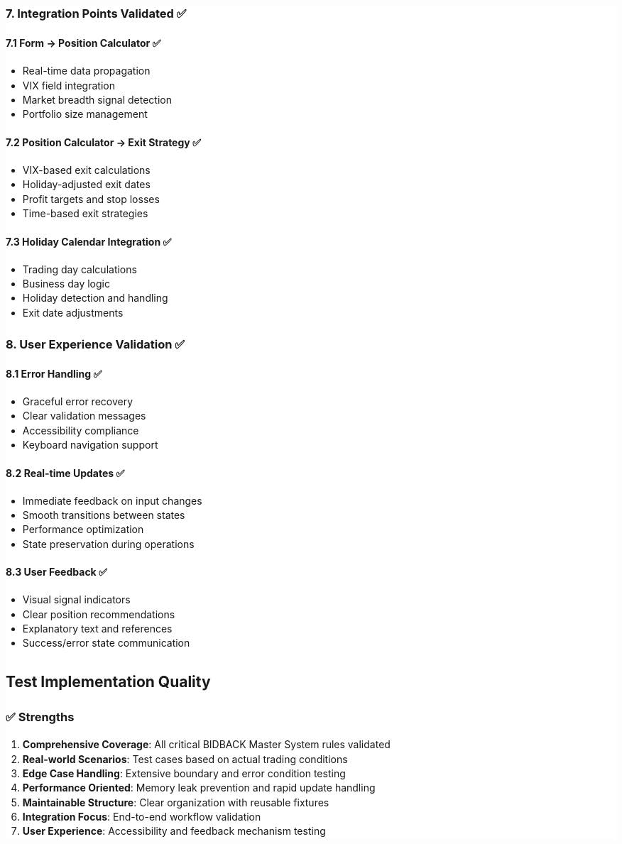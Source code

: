 ### 7. Integration Points Validated ✅

#### 7.1 Form → Position Calculator ✅
- Real-time data propagation
- VIX field integration
- Market breadth signal detection
- Portfolio size management

#### 7.2 Position Calculator → Exit Strategy ✅
- VIX-based exit calculations
- Holiday-adjusted exit dates
- Profit targets and stop losses
- Time-based exit strategies

#### 7.3 Holiday Calendar Integration ✅
- Trading day calculations
- Business day logic
- Holiday detection and handling
- Exit date adjustments

### 8. User Experience Validation ✅

#### 8.1 Error Handling ✅
- Graceful error recovery
- Clear validation messages
- Accessibility compliance
- Keyboard navigation support

#### 8.2 Real-time Updates ✅
- Immediate feedback on input changes
- Smooth transitions between states
- Performance optimization
- State preservation during operations

#### 8.3 User Feedback ✅
- Visual signal indicators
- Clear position recommendations
- Explanatory text and references
- Success/error state communication

## Test Implementation Quality

### ✅ Strengths
1. **Comprehensive Coverage**: All critical BIDBACK Master System rules validated
2. **Real-world Scenarios**: Test cases based on actual trading conditions
3. **Edge Case Handling**: Extensive boundary and error condition testing
4. **Performance Oriented**: Memory leak prevention and rapid update handling
5. **Maintainable Structure**: Clear organization with reusable fixtures
6. **Integration Focus**: End-to-end workflow validation
7. **User Experience**: Accessibility and feedback mechanism testing
